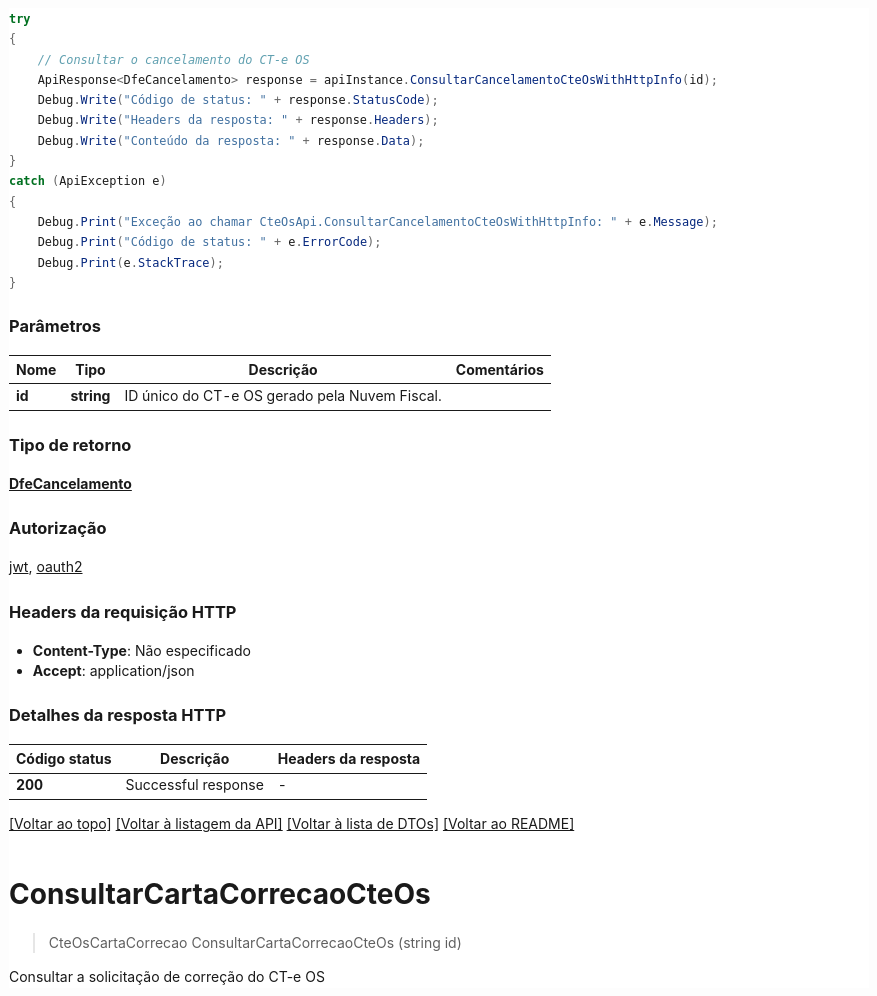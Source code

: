 ```csharp
try
{
    // Consultar o cancelamento do CT-e OS
    ApiResponse<DfeCancelamento> response = apiInstance.ConsultarCancelamentoCteOsWithHttpInfo(id);
    Debug.Write("Código de status: " + response.StatusCode);
    Debug.Write("Headers da resposta: " + response.Headers);
    Debug.Write("Conteúdo da resposta: " + response.Data);
}
catch (ApiException e)
{
    Debug.Print("Exceção ao chamar CteOsApi.ConsultarCancelamentoCteOsWithHttpInfo: " + e.Message);
    Debug.Print("Código de status: " + e.ErrorCode);
    Debug.Print(e.StackTrace);
}
```

### Parâmetros

| Nome | Tipo | Descrição | Comentários |
|------|------|-------------|-------|
| **id** | **string** | ID único do CT-e OS gerado pela Nuvem Fiscal. |  |

### Tipo de retorno

[**DfeCancelamento**](DfeCancelamento.md)

### Autorização

[jwt](../README.md#jwt), [oauth2](../README.md#oauth2)

### Headers da requisição HTTP

 - **Content-Type**: Não especificado
 - **Accept**: application/json


### Detalhes da resposta HTTP
| Código status | Descrição | Headers da resposta |
|-------------|-------------|------------------|
| **200** | Successful response |  -  |

[[Voltar ao topo]](#) [[Voltar à listagem da API]](../README.md#documentation-for-api-endpoints) [[Voltar à lista de DTOs]](../README.md#documentation-for-models) [[Voltar ao README]](../README.md)

<a name="consultarcartacorrecaocteos"></a>
# **ConsultarCartaCorrecaoCteOs**
> CteOsCartaCorrecao ConsultarCartaCorrecaoCteOs (string id)

Consultar a solicitação de correção do CT-e OS
